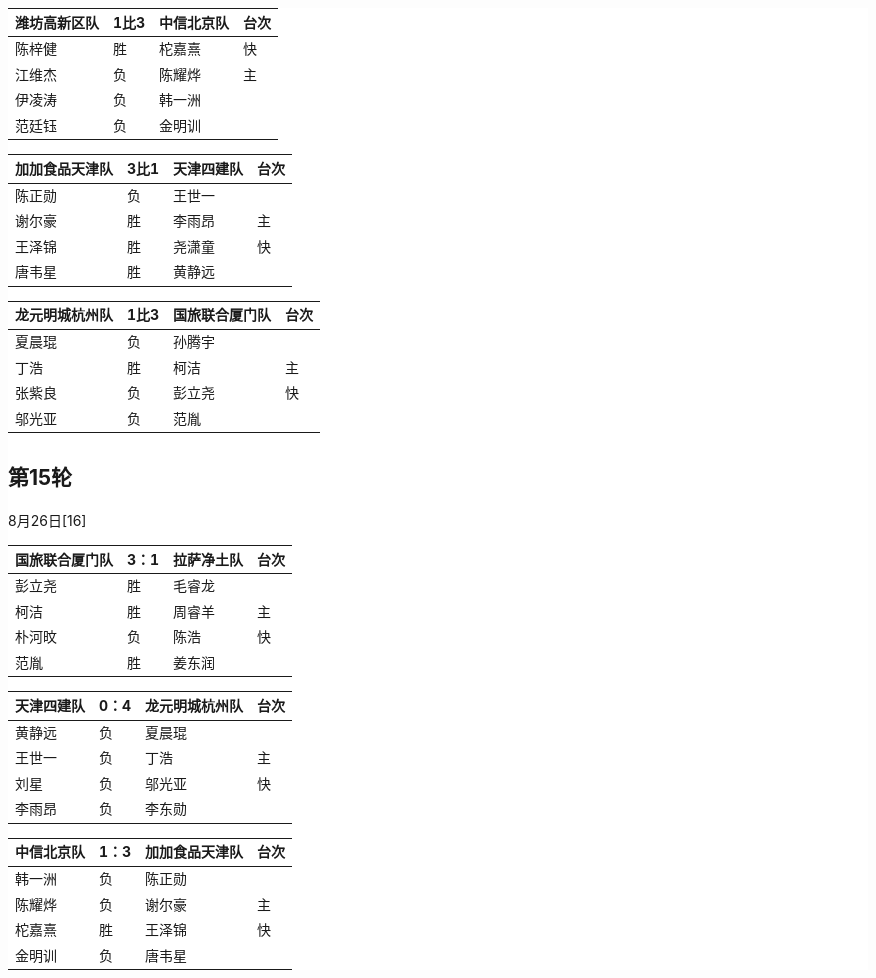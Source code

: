 | 潍坊高新区队 | 1比3 | 中信北京队 | 台次 |
| ------ | --- | ----- | -- |
| 陈梓健    | 胜   | 柁嘉熹   | 快  |
| 江维杰    | 负   | 陈耀烨   | 主  |
| 伊凌涛    | 负   | 韩一洲   |    |
| 范廷钰    | 负   | 金明训   |    |

| 加加食品天津队 | 3比1 | 天津四建队 | 台次 |
| ------- | --- | ----- | -- |
| 陈正勋     | 负   | 王世一   |    |
| 谢尔豪     | 胜   | 李雨昂   | 主  |
| 王泽锦     | 胜   | 尧潇童   | 快  |
| 唐韦星     | 胜   | 黄静远   |    |

| 龙元明城杭州队 | 1比3 | 国旅联合厦门队 | 台次 |
| ------- | --- | ------- | -- |
| 夏晨琨     | 负   | 孙腾宇     |    |
| 丁浩      | 胜   | 柯洁      | 主  |
| 张紫良     | 负   | 彭立尧     | 快  |
| 邬光亚     | 负   | 范胤      |    |

## 第15轮

8月26日\[16\]

| 国旅联合厦门队 | 3：1 | 拉萨净土队 | 台次 |
| ------- | --- | ----- | -- |
| 彭立尧     | 胜   | 毛睿龙   |    |
| 柯洁      | 胜   | 周睿羊   | 主  |
| 朴河旼     | 负   | 陈浩    | 快  |
| 范胤      | 胜   | 姜东润   |    |

| 天津四建队 | 0：4 | 龙元明城杭州队 | 台次 |
| ----- | --- | ------- | -- |
| 黄静远   | 负   | 夏晨琨     |    |
| 王世一   | 负   | 丁浩      | 主  |
| 刘星    | 负   | 邬光亚     | 快  |
| 李雨昂   | 负   | 李东勋     |    |

| 中信北京队 | 1：3 | 加加食品天津队 | 台次 |
| ----- | --- | ------- | -- |
| 韩一洲   | 负   | 陈正勋     |    |
| 陈耀烨   | 负   | 谢尔豪     | 主  |
| 柁嘉熹   | 胜   | 王泽锦     | 快  |
| 金明训   | 负   | 唐韦星     |    |

